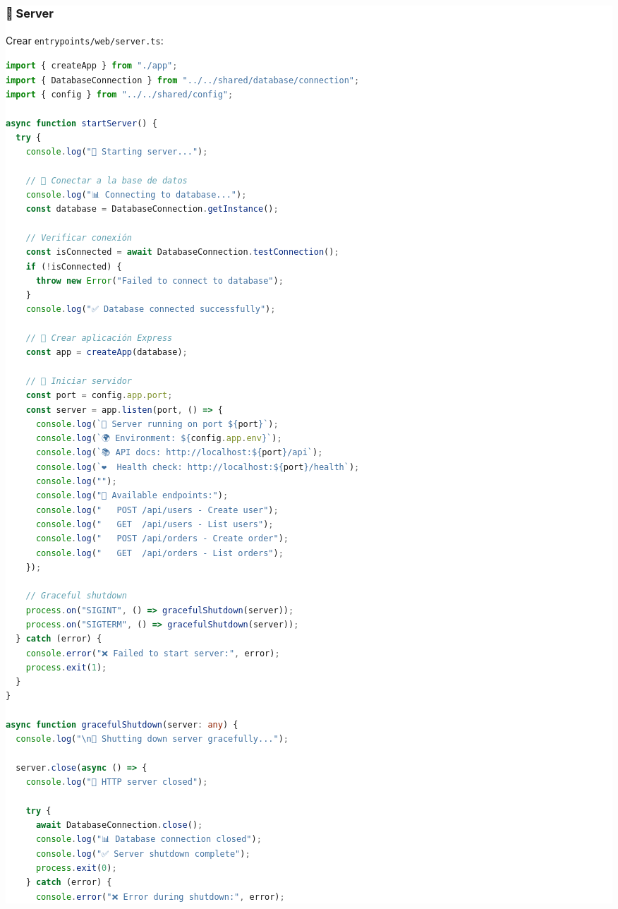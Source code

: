 ### 🚀 Server

Crear `entrypoints/web/server.ts`:

```typescript
import { createApp } from "./app";
import { DatabaseConnection } from "../../shared/database/connection";
import { config } from "../../shared/config";

async function startServer() {
  try {
    console.log("🚀 Starting server...");

    // 🔌 Conectar a la base de datos
    console.log("📊 Connecting to database...");
    const database = DatabaseConnection.getInstance();

    // Verificar conexión
    const isConnected = await DatabaseConnection.testConnection();
    if (!isConnected) {
      throw new Error("Failed to connect to database");
    }
    console.log("✅ Database connected successfully");

    // 📱 Crear aplicación Express
    const app = createApp(database);

    // 🚀 Iniciar servidor
    const port = config.app.port;
    const server = app.listen(port, () => {
      console.log(`🚀 Server running on port ${port}`);
      console.log(`🌍 Environment: ${config.app.env}`);
      console.log(`📚 API docs: http://localhost:${port}/api`);
      console.log(`❤️  Health check: http://localhost:${port}/health`);
      console.log("");
      console.log("🎯 Available endpoints:");
      console.log("   POST /api/users - Create user");
      console.log("   GET  /api/users - List users");
      console.log("   POST /api/orders - Create order");
      console.log("   GET  /api/orders - List orders");
    });

    // Graceful shutdown
    process.on("SIGINT", () => gracefulShutdown(server));
    process.on("SIGTERM", () => gracefulShutdown(server));
  } catch (error) {
    console.error("❌ Failed to start server:", error);
    process.exit(1);
  }
}

async function gracefulShutdown(server: any) {
  console.log("\n🛑 Shutting down server gracefully...");

  server.close(async () => {
    console.log("📴 HTTP server closed");

    try {
      await DatabaseConnection.close();
      console.log("📊 Database connection closed");
      console.log("✅ Server shutdown complete");
      process.exit(0);
    } catch (error) {
      console.error("❌ Error during shutdown:", error);
```